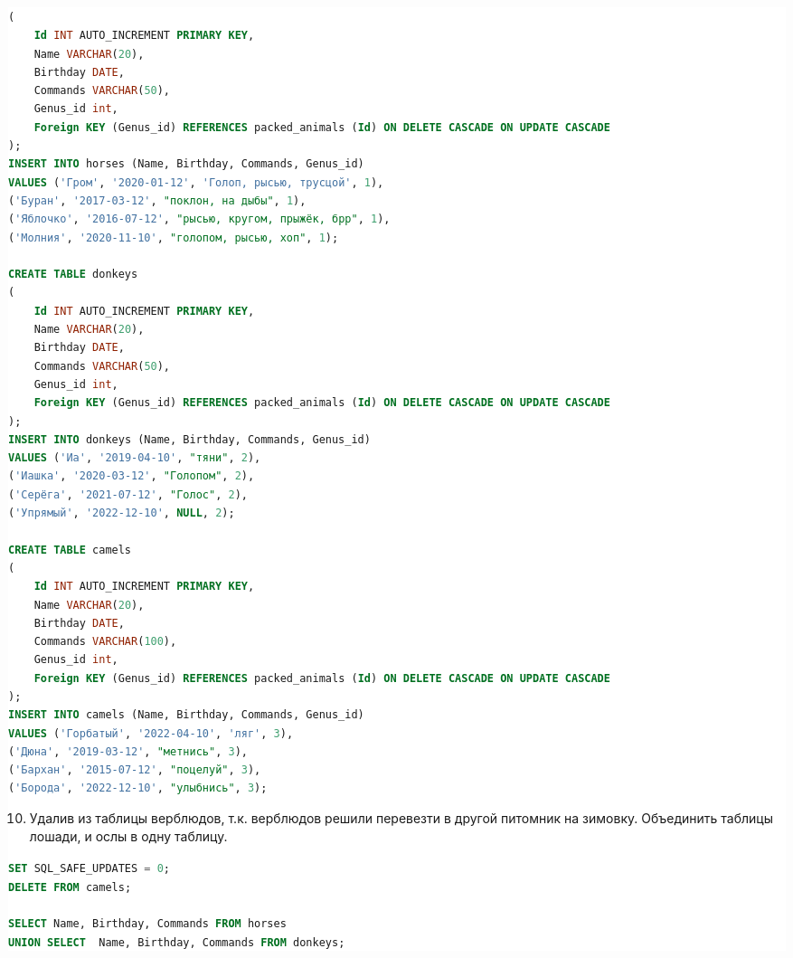 ```sql
(       
    Id INT AUTO_INCREMENT PRIMARY KEY, 
    Name VARCHAR(20), 
    Birthday DATE,
    Commands VARCHAR(50),
    Genus_id int,
    Foreign KEY (Genus_id) REFERENCES packed_animals (Id) ON DELETE CASCADE ON UPDATE CASCADE
);
INSERT INTO horses (Name, Birthday, Commands, Genus_id)
VALUES ('Гром', '2020-01-12', 'Голоп, рысью, трусцой', 1),
('Буран', '2017-03-12', "поклон, на дыбы", 1),  
('Яблочко', '2016-07-12', "рысью, кругом, прыжёк, брр", 1), 
('Молния', '2020-11-10', "голопом, рысью, хоп", 1);

CREATE TABLE donkeys 
(       
    Id INT AUTO_INCREMENT PRIMARY KEY, 
    Name VARCHAR(20), 
    Birthday DATE,
    Commands VARCHAR(50),
    Genus_id int,
    Foreign KEY (Genus_id) REFERENCES packed_animals (Id) ON DELETE CASCADE ON UPDATE CASCADE
);
INSERT INTO donkeys (Name, Birthday, Commands, Genus_id)
VALUES ('Иа', '2019-04-10', "тяни", 2),
('Иашка', '2020-03-12', "Голопом", 2),  
('Серёга', '2021-07-12', "Голос", 2), 
('Упрямый', '2022-12-10', NULL, 2);

CREATE TABLE camels 
(       
    Id INT AUTO_INCREMENT PRIMARY KEY, 
    Name VARCHAR(20), 
    Birthday DATE,
    Commands VARCHAR(100),
    Genus_id int,
    Foreign KEY (Genus_id) REFERENCES packed_animals (Id) ON DELETE CASCADE ON UPDATE CASCADE
);
INSERT INTO camels (Name, Birthday, Commands, Genus_id)
VALUES ('Горбатый', '2022-04-10', 'ляг', 3),
('Дюна', '2019-03-12', "метнись", 3),  
('Бархан', '2015-07-12', "поцелуй", 3), 
('Борода', '2022-12-10', "улыбнись", 3);
```

10. Удалив из таблицы верблюдов, т.к. верблюдов решили перевезти в другой
питомник на зимовку. Объединить таблицы лошади, и ослы в одну таблицу.
```sql
SET SQL_SAFE_UPDATES = 0;
DELETE FROM camels;

SELECT Name, Birthday, Commands FROM horses
UNION SELECT  Name, Birthday, Commands FROM donkeys;
```

